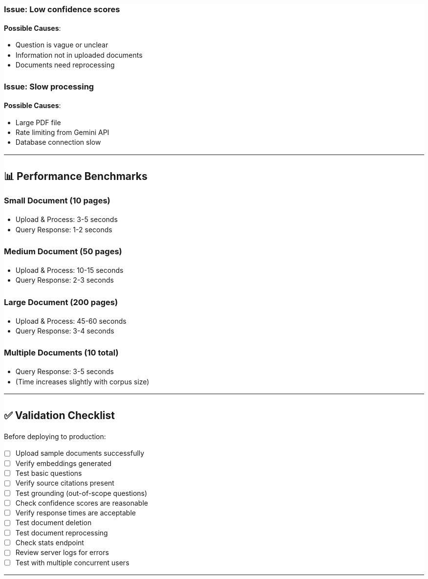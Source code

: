 ### Issue: Low confidence scores
**Possible Causes**:
- Question is vague or unclear
- Information not in uploaded documents
- Documents need reprocessing

### Issue: Slow processing
**Possible Causes**:
- Large PDF file
- Rate limiting from Gemini API
- Database connection slow

---

## 📊 Performance Benchmarks

### Small Document (10 pages)
- Upload & Process: 3-5 seconds
- Query Response: 1-2 seconds

### Medium Document (50 pages)
- Upload & Process: 10-15 seconds
- Query Response: 2-3 seconds

### Large Document (200 pages)
- Upload & Process: 45-60 seconds
- Query Response: 3-4 seconds

### Multiple Documents (10 total)
- Query Response: 3-5 seconds
- (Time increases slightly with corpus size)

---

## ✅ Validation Checklist

Before deploying to production:

- [ ] Upload sample documents successfully
- [ ] Verify embeddings generated
- [ ] Test basic questions
- [ ] Verify source citations present
- [ ] Test grounding (out-of-scope questions)
- [ ] Check confidence scores are reasonable
- [ ] Verify response times are acceptable
- [ ] Test document deletion
- [ ] Test document reprocessing
- [ ] Check stats endpoint
- [ ] Review server logs for errors
- [ ] Test with multiple concurrent users

---